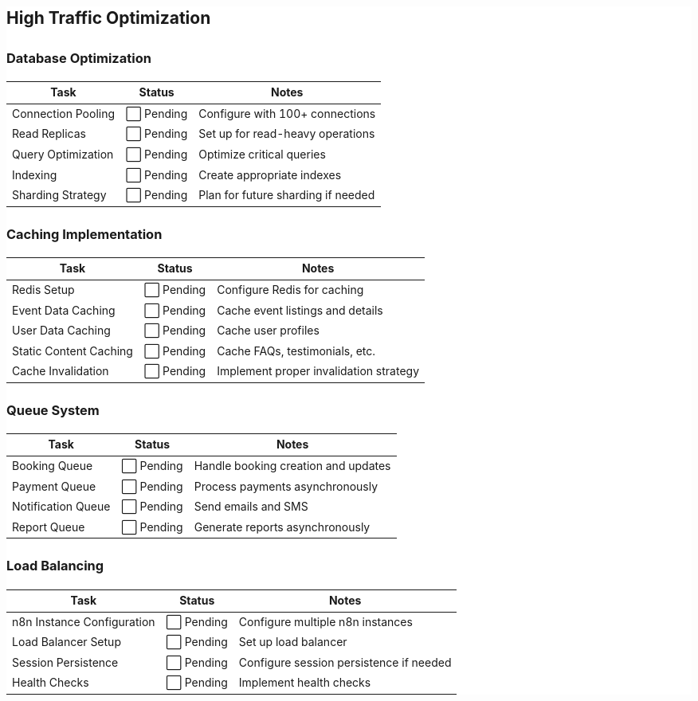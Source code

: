 ## High Traffic Optimization

### Database Optimization

| Task | Status | Notes |
|------|--------|-------|
| Connection Pooling | ⬜ Pending | Configure with 100+ connections |
| Read Replicas | ⬜ Pending | Set up for read-heavy operations |
| Query Optimization | ⬜ Pending | Optimize critical queries |
| Indexing | ⬜ Pending | Create appropriate indexes |
| Sharding Strategy | ⬜ Pending | Plan for future sharding if needed |

### Caching Implementation

| Task | Status | Notes |
|------|--------|-------|
| Redis Setup | ⬜ Pending | Configure Redis for caching |
| Event Data Caching | ⬜ Pending | Cache event listings and details |
| User Data Caching | ⬜ Pending | Cache user profiles |
| Static Content Caching | ⬜ Pending | Cache FAQs, testimonials, etc. |
| Cache Invalidation | ⬜ Pending | Implement proper invalidation strategy |

### Queue System

| Task | Status | Notes |
|------|--------|-------|
| Booking Queue | ⬜ Pending | Handle booking creation and updates |
| Payment Queue | ⬜ Pending | Process payments asynchronously |
| Notification Queue | ⬜ Pending | Send emails and SMS |
| Report Queue | ⬜ Pending | Generate reports asynchronously |

### Load Balancing

| Task | Status | Notes |
|------|--------|-------|
| n8n Instance Configuration | ⬜ Pending | Configure multiple n8n instances |
| Load Balancer Setup | ⬜ Pending | Set up load balancer |
| Session Persistence | ⬜ Pending | Configure session persistence if needed |
| Health Checks | ⬜ Pending | Implement health checks |
